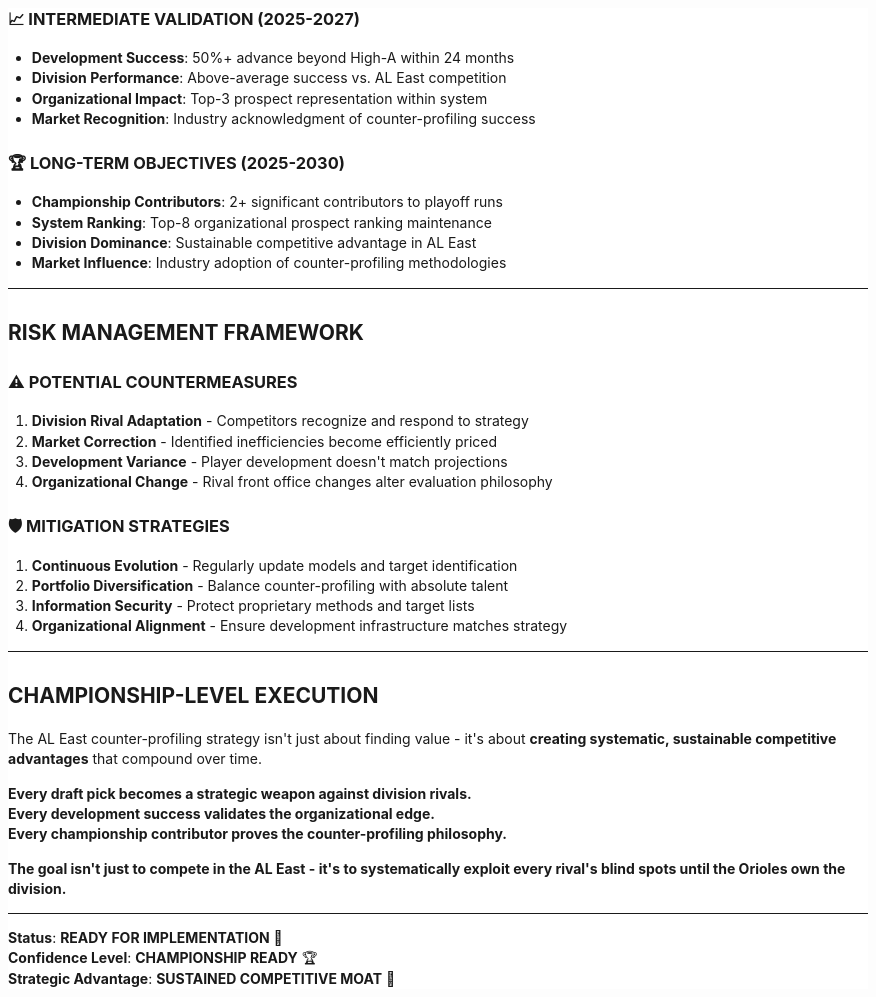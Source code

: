 ### **📈 INTERMEDIATE VALIDATION (2025-2027)**
- **Development Success**: 50%+ advance beyond High-A within 24 months
- **Division Performance**: Above-average success vs. AL East competition
- **Organizational Impact**: Top-3 prospect representation within system
- **Market Recognition**: Industry acknowledgment of counter-profiling success

### **🏆 LONG-TERM OBJECTIVES (2025-2030)**
- **Championship Contributors**: 2+ significant contributors to playoff runs
- **System Ranking**: Top-8 organizational prospect ranking maintenance
- **Division Dominance**: Sustainable competitive advantage in AL East
- **Market Influence**: Industry adoption of counter-profiling methodologies

---

## **RISK MANAGEMENT FRAMEWORK**

### **⚠️ POTENTIAL COUNTERMEASURES**
1. **Division Rival Adaptation** - Competitors recognize and respond to strategy
2. **Market Correction** - Identified inefficiencies become efficiently priced
3. **Development Variance** - Player development doesn't match projections
4. **Organizational Change** - Rival front office changes alter evaluation philosophy

### **🛡️ MITIGATION STRATEGIES**
1. **Continuous Evolution** - Regularly update models and target identification
2. **Portfolio Diversification** - Balance counter-profiling with absolute talent
3. **Information Security** - Protect proprietary methods and target lists
4. **Organizational Alignment** - Ensure development infrastructure matches strategy

---

## **CHAMPIONSHIP-LEVEL EXECUTION**

The AL East counter-profiling strategy isn't just about finding value - it's about **creating systematic, sustainable competitive advantages** that compound over time.

**Every draft pick becomes a strategic weapon against division rivals.**  
**Every development success validates the organizational edge.**  
**Every championship contributor proves the counter-profiling philosophy.**

**The goal isn't just to compete in the AL East - it's to systematically exploit every rival's blind spots until the Orioles own the division.**

---

**Status**: **READY FOR IMPLEMENTATION** 🎯  
**Confidence Level**: **CHAMPIONSHIP READY** 🏆  
**Strategic Advantage**: **SUSTAINED COMPETITIVE MOAT** 💎